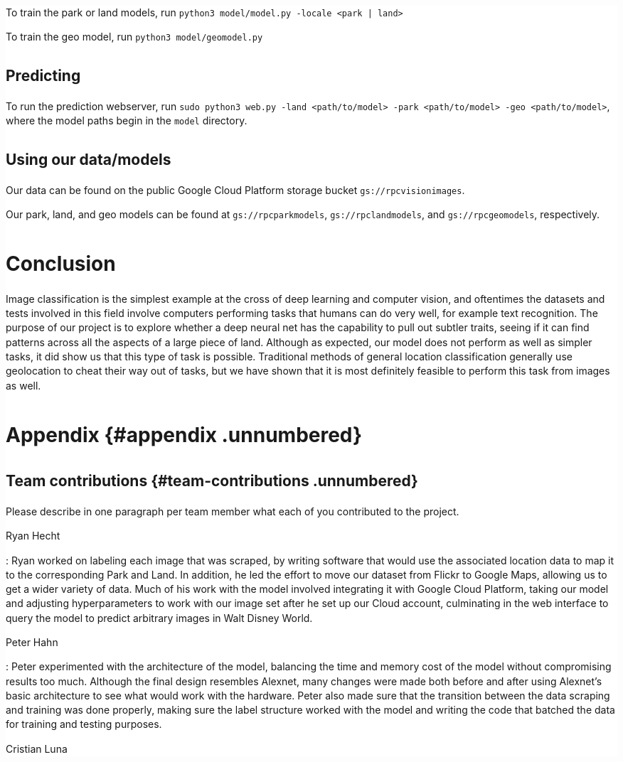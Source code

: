 To train the park or land models, run `python3 model/model.py -locale <park | land>`

To train the geo model, run `python3 model/geomodel.py`

Predicting
----------

To run the prediction webserver, run `sudo python3 web.py -land <path/to/model> -park <path/to/model> -geo <path/to/model>`, where the model paths begin in the `model` directory.

Using our data/models
---------------------

Our data can be found on the public Google Cloud Platform storage bucket `gs://rpcvisionimages`.

Our park, land, and geo models can be found at `gs://rpcparkmodels`, `gs://rpclandmodels`, and `gs://rpcgeomodels`, respectively.

Conclusion
==========

Image classification is the simplest example at the cross of deep learning and computer vision, and oftentimes the datasets and tests involved in this field involve computers performing tasks that humans can do very well, for example text recognition. The purpose of our project is to explore whether a deep neural net has the capability to pull out subtler traits, seeing if it can find patterns across all the aspects of a large piece of land. Although as expected, our model does not perform as well as simpler tasks, it did show us that this type of task is possible. Traditional methods of general location classification generally use geolocation to cheat their way out of tasks, but we have shown that it is most definitely feasible to perform this task from images as well.

Appendix {#appendix .unnumbered}
========

Team contributions {#team-contributions .unnumbered}
------------------

Please describe in one paragraph per team member what each of you contributed to the project.

Ryan Hecht

:   Ryan worked on labeling each image that was scraped, by writing software that would use the associated location data to map it to the corresponding Park and Land. In addition, he led the effort to move our dataset from Flickr to Google Maps, allowing us to get a wider variety of data. Much of his work with the model involved integrating it with Google Cloud Platform, taking our model and adjusting hyperparameters to work with our image set after he set up our Cloud account, culminating in the web interface to query the model to predict arbitrary images in Walt Disney World.

Peter Hahn

:   Peter experimented with the architecture of the model, balancing the time and memory cost of the model without compromising results too much. Although the final design resembles Alexnet, many changes were made both before and after using Alexnet’s basic architecture to see what would work with the hardware. Peter also made sure that the transition between the data scraping and training was done properly, making sure the label structure worked with the model and writing the code that batched the data for training and testing purposes.

Cristian Luna
